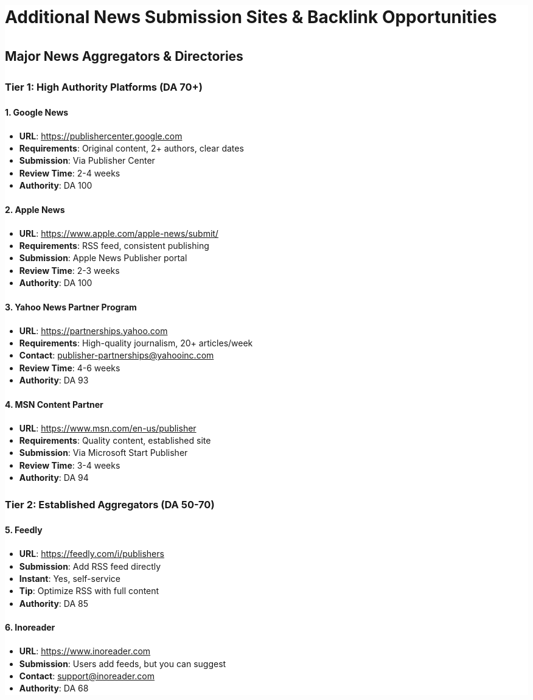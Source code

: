 # Additional News Submission Sites & Backlink Opportunities

## Major News Aggregators & Directories

### Tier 1: High Authority Platforms (DA 70+)

#### **1. Google News**
- **URL**: https://publishercenter.google.com
- **Requirements**: Original content, 2+ authors, clear dates
- **Submission**: Via Publisher Center
- **Review Time**: 2-4 weeks
- **Authority**: DA 100

#### **2. Apple News**
- **URL**: https://www.apple.com/apple-news/submit/
- **Requirements**: RSS feed, consistent publishing
- **Submission**: Apple News Publisher portal
- **Review Time**: 2-3 weeks
- **Authority**: DA 100

#### **3. Yahoo News Partner Program**
- **URL**: https://partnerships.yahoo.com
- **Requirements**: High-quality journalism, 20+ articles/week
- **Contact**: publisher-partnerships@yahooinc.com
- **Review Time**: 4-6 weeks
- **Authority**: DA 93

#### **4. MSN Content Partner**
- **URL**: https://www.msn.com/en-us/publisher
- **Requirements**: Quality content, established site
- **Submission**: Via Microsoft Start Publisher
- **Review Time**: 3-4 weeks
- **Authority**: DA 94

### Tier 2: Established Aggregators (DA 50-70)

#### **5. Feedly**
- **URL**: https://feedly.com/i/publishers
- **Submission**: Add RSS feed directly
- **Instant**: Yes, self-service
- **Tip**: Optimize RSS with full content
- **Authority**: DA 85

#### **6. Inoreader**
- **URL**: https://www.inoreader.com
- **Submission**: Users add feeds, but you can suggest
- **Contact**: support@inoreader.com
- **Authority**: DA 68
